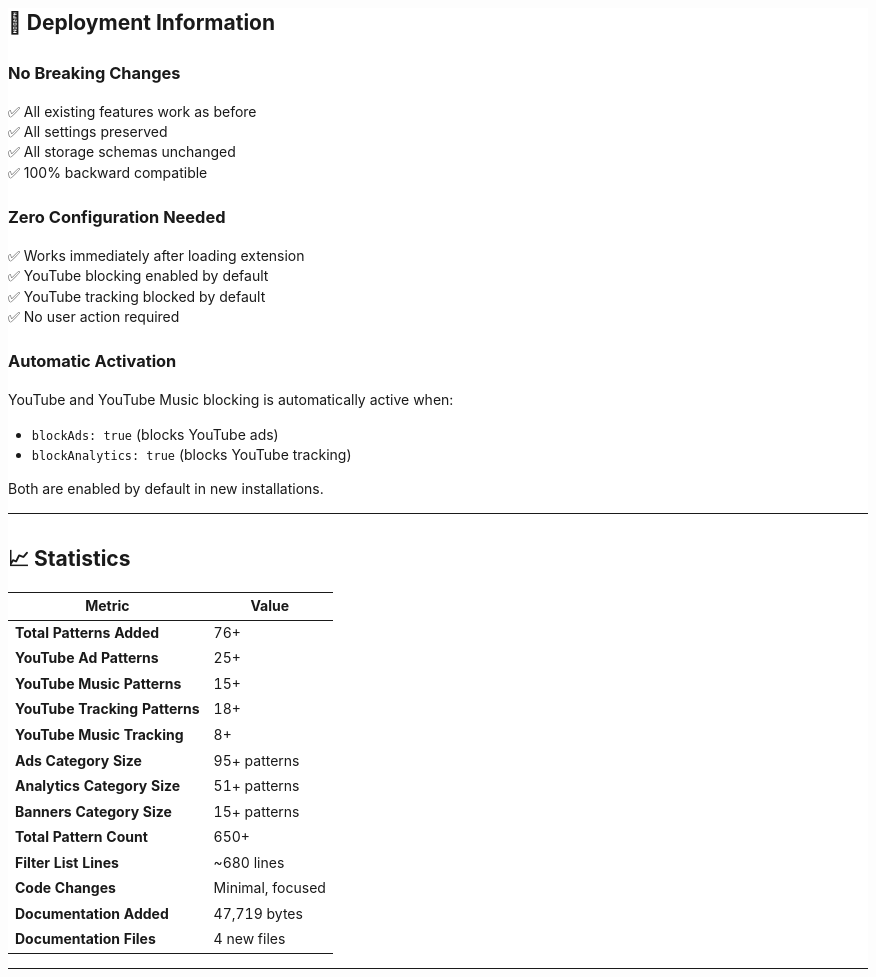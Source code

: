 
## 🚀 Deployment Information

### No Breaking Changes

✅ All existing features work as before  
✅ All settings preserved  
✅ All storage schemas unchanged  
✅ 100% backward compatible

### Zero Configuration Needed

✅ Works immediately after loading extension  
✅ YouTube blocking enabled by default  
✅ YouTube tracking blocked by default  
✅ No user action required

### Automatic Activation

YouTube and YouTube Music blocking is automatically active when:

-   `blockAds: true` (blocks YouTube ads)
-   `blockAnalytics: true` (blocks YouTube tracking)

Both are enabled by default in new installations.

---

## 📈 Statistics

| Metric                        | Value            |
| ----------------------------- | ---------------- |
| **Total Patterns Added**      | 76+              |
| **YouTube Ad Patterns**       | 25+              |
| **YouTube Music Patterns**    | 15+              |
| **YouTube Tracking Patterns** | 18+              |
| **YouTube Music Tracking**    | 8+               |
| **Ads Category Size**         | 95+ patterns     |
| **Analytics Category Size**   | 51+ patterns     |
| **Banners Category Size**     | 15+ patterns     |
| **Total Pattern Count**       | 650+             |
| **Filter List Lines**         | ~680 lines       |
| **Code Changes**              | Minimal, focused |
| **Documentation Added**       | 47,719 bytes     |
| **Documentation Files**       | 4 new files      |

---